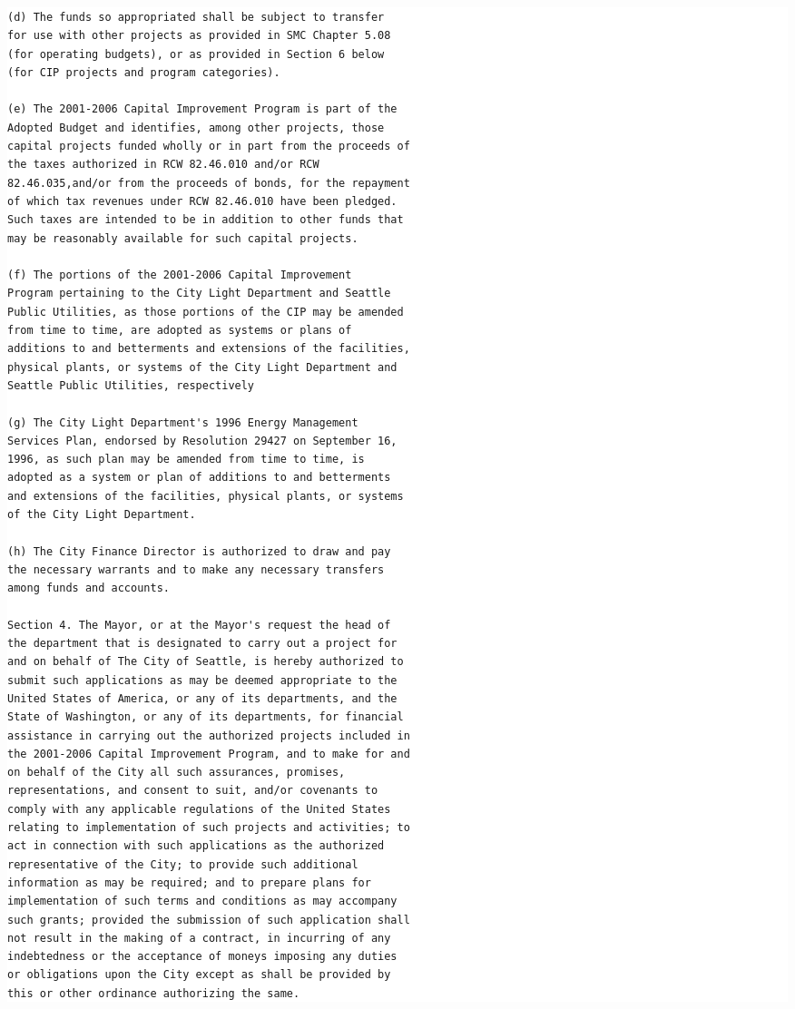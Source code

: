     (d) The funds so appropriated shall be subject to transfer  
    for use with other projects as provided in SMC Chapter 5.08  
    (for operating budgets), or as provided in Section 6 below  
    (for CIP projects and program categories).  
  
    (e) The 2001-2006 Capital Improvement Program is part of the  
    Adopted Budget and identifies, among other projects, those  
    capital projects funded wholly or in part from the proceeds of  
    the taxes authorized in RCW 82.46.010 and/or RCW  
    82.46.035,and/or from the proceeds of bonds, for the repayment  
    of which tax revenues under RCW 82.46.010 have been pledged.  
    Such taxes are intended to be in addition to other funds that  
    may be reasonably available for such capital projects.  
  
    (f) The portions of the 2001-2006 Capital Improvement  
    Program pertaining to the City Light Department and Seattle  
    Public Utilities, as those portions of the CIP may be amended  
    from time to time, are adopted as systems or plans of  
    additions to and betterments and extensions of the facilities,  
    physical plants, or systems of the City Light Department and  
    Seattle Public Utilities, respectively  
  
    (g) The City Light Department's 1996 Energy Management  
    Services Plan, endorsed by Resolution 29427 on September 16,  
    1996, as such plan may be amended from time to time, is  
    adopted as a system or plan of additions to and betterments  
    and extensions of the facilities, physical plants, or systems  
    of the City Light Department.  
  
    (h) The City Finance Director is authorized to draw and pay  
    the necessary warrants and to make any necessary transfers  
    among funds and accounts.  
  
    Section 4. The Mayor, or at the Mayor's request the head of  
    the department that is designated to carry out a project for  
    and on behalf of The City of Seattle, is hereby authorized to  
    submit such applications as may be deemed appropriate to the  
    United States of America, or any of its departments, and the  
    State of Washington, or any of its departments, for financial  
    assistance in carrying out the authorized projects included in  
    the 2001-2006 Capital Improvement Program, and to make for and  
    on behalf of the City all such assurances, promises,  
    representations, and consent to suit, and/or covenants to  
    comply with any applicable regulations of the United States  
    relating to implementation of such projects and activities; to  
    act in connection with such applications as the authorized  
    representative of the City; to provide such additional  
    information as may be required; and to prepare plans for  
    implementation of such terms and conditions as may accompany  
    such grants; provided the submission of such application shall  
    not result in the making of a contract, in incurring of any  
    indebtedness or the acceptance of moneys imposing any duties  
    or obligations upon the City except as shall be provided by  
    this or other ordinance authorizing the same.  
  